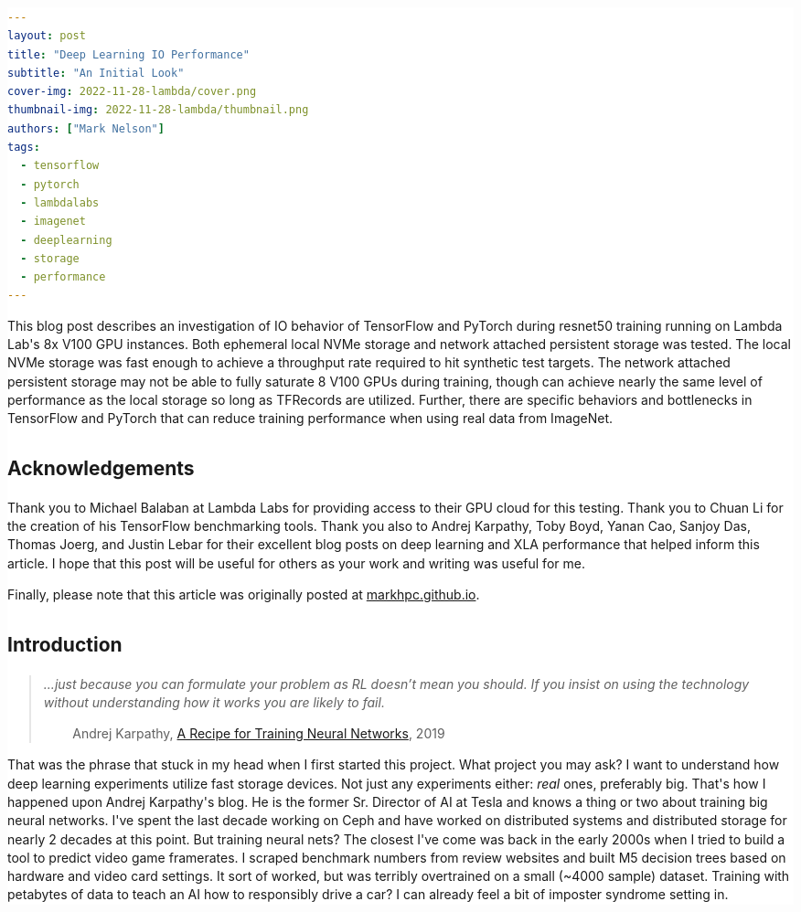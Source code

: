 ```yaml
---
layout: post
title: "Deep Learning IO Performance"
subtitle: "An Initial Look"
cover-img: 2022-11-28-lambda/cover.png
thumbnail-img: 2022-11-28-lambda/thumbnail.png
authors: ["Mark Nelson"]
tags:
  - tensorflow
  - pytorch
  - lambdalabs
  - imagenet
  - deeplearning
  - storage
  - performance
---
```


This blog post describes an investigation of IO behavior of TensorFlow and PyTorch during resnet50 training running on Lambda Lab's 8x V100 GPU instances.  Both ephemeral local NVMe storage and network attached persistent storage was tested.  The local NVMe storage was fast enough to achieve a throughput rate required to hit synthetic test targets.  The network attached persistent storage may not be able to fully saturate 8 V100 GPUs during training, though can achieve nearly the same level of performance as the local storage so long as TFRecords are utilized.  Further, there are specific behaviors and bottlenecks in TensorFlow and PyTorch that can reduce training performance when using real data from ImageNet.

## Acknowledgements

Thank you to Michael Balaban at Lambda Labs for providing access to their GPU cloud for this testing.  Thank you to Chuan Li for the creation of his TensorFlow benchmarking tools.  Thank you also to Andrej Karpathy, Toby Boyd, Yanan Cao, Sanjoy Das, Thomas Joerg, and Justin Lebar for their excellent blog posts on deep learning and XLA performance that helped inform this article.  I hope that this post will be useful for others as your work and writing was useful for me.

Finally, please note that this article was originally posted at [markhpc.github.io](https://markhpc.github.io/2022/11/28/Lambda.html).


## Introduction

> *...just because you can formulate your problem as RL doesn’t mean you should. If you insist on using the technology without understanding how it works you are likely to fail.* 
>
>&nbsp;&nbsp;&nbsp;&nbsp;&nbsp;&nbsp;&nbsp;&nbsp;Andrej Karpathy, [A Recipe for Training Neural Networks](https://karpathy.github.io/2019/04/25/recipe/), 2019

That was the phrase that stuck in my head when I first started this project.   What project you may ask?  I want to understand how deep learning experiments utilize fast storage devices.  Not just any experiments either: *real* ones, preferably big.  That's how I happened upon Andrej Karpathy's blog.  He is the former Sr. Director of AI at Tesla and knows a thing or two about training big neural networks.  I've spent the last decade working on Ceph and have worked on distributed systems and distributed storage for nearly 2 decades at this point.  But training neural nets?  The closest I've come was back in the early 2000s when I tried to build a tool to predict video game framerates.  I scraped benchmark numbers from review websites and built M5 decision trees based on hardware and video card settings.  It sort of worked, but was terribly overtrained on a small (~4000 sample) dataset.  Training with petabytes of data to teach an AI how to responsibly drive a car?  I can already feel a bit of imposter syndrome setting in.
